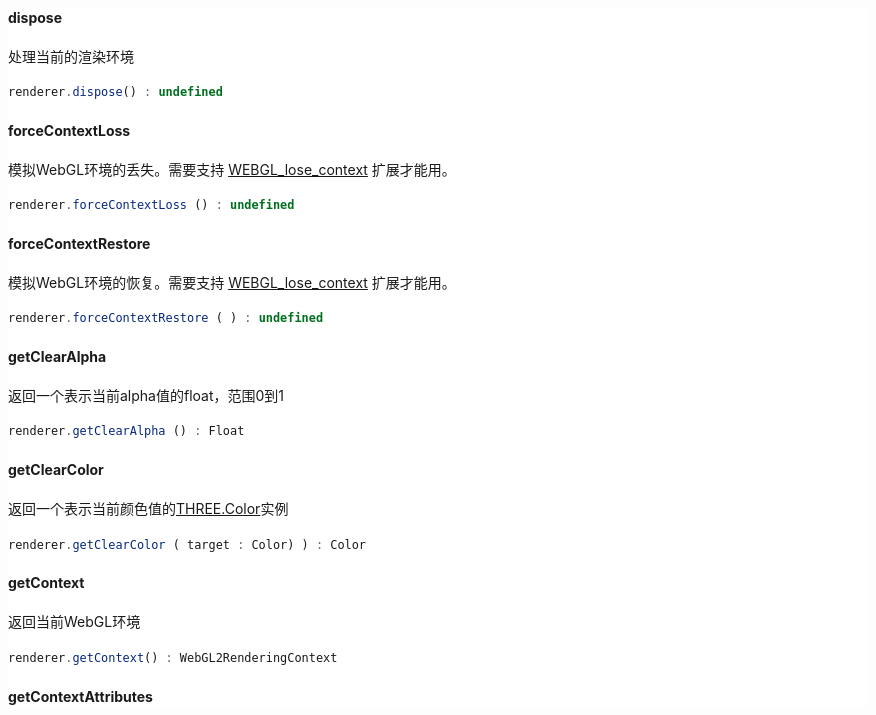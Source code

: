 

#### dispose

处理当前的渲染环境

```js
renderer.dispose() : undefined
```



#### forceContextLoss

模拟WebGL环境的丢失。需要支持 [WEBGL_lose_context](https://developer.mozilla.org/en-US/docs/Web/API/WEBGL_lose_context) 扩展才能用。

```js
renderer.forceContextLoss () : undefined
```



#### forceContextRestore

模拟WebGL环境的恢复。需要支持 [WEBGL_lose_context](https://developer.mozilla.org/en-US/docs/Web/API/WEBGL_lose_context) 扩展才能用。

```js
renderer.forceContextRestore ( ) : undefined
```



#### getClearAlpha

返回一个表示当前alpha值的float，范围0到1

```js
renderer.getClearAlpha () : Float
```



#### getClearColor

返回一个表示当前颜色值的[THREE.Color](https://threejs.org/docs/index.html#api/zh/math/Color)实例

```js
renderer.getClearColor ( target : Color) ) : Color
```



#### getContext

返回当前WebGL环境

```js
renderer.getContext() : WebGL2RenderingContext
```



#### getContextAttributes
